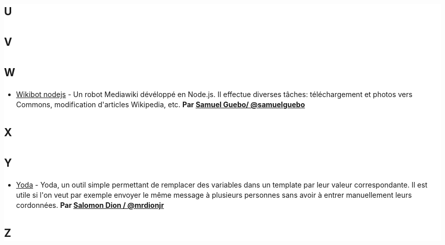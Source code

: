 ## <a name="U"> </a>U


## <a name="V"> </a>V


## <a name="W"> </a>W
* [Wikibot nodejs](https://github.com/samuelguebo/wikibot-nodejs) - Un robot Mediawiki dévéloppé en Node.js. Il effectue diverses tâches: téléchargement et photos vers Commons, modification d'articles Wikipedia, etc. **Par [Samuel Guebo/ @samuelguebo](https://twitter.com/samuelguebo)**


## <a name="X"> </a>X


## <a name="Y"> </a>Y
* [Yoda](https://dgsdion.me/yoda) - Yoda, un outil simple permettant de remplacer des variables dans un template par leur valeur correspondante. Il est utile si l'on veut par exemple envoyer le même message à plusieurs personnes sans avoir à entrer manuellement leurs cordonnées. **Par [Salomon Dion / @mrdionjr](https://dgsdion.me)**

## <a name="Z"> </a>Z


